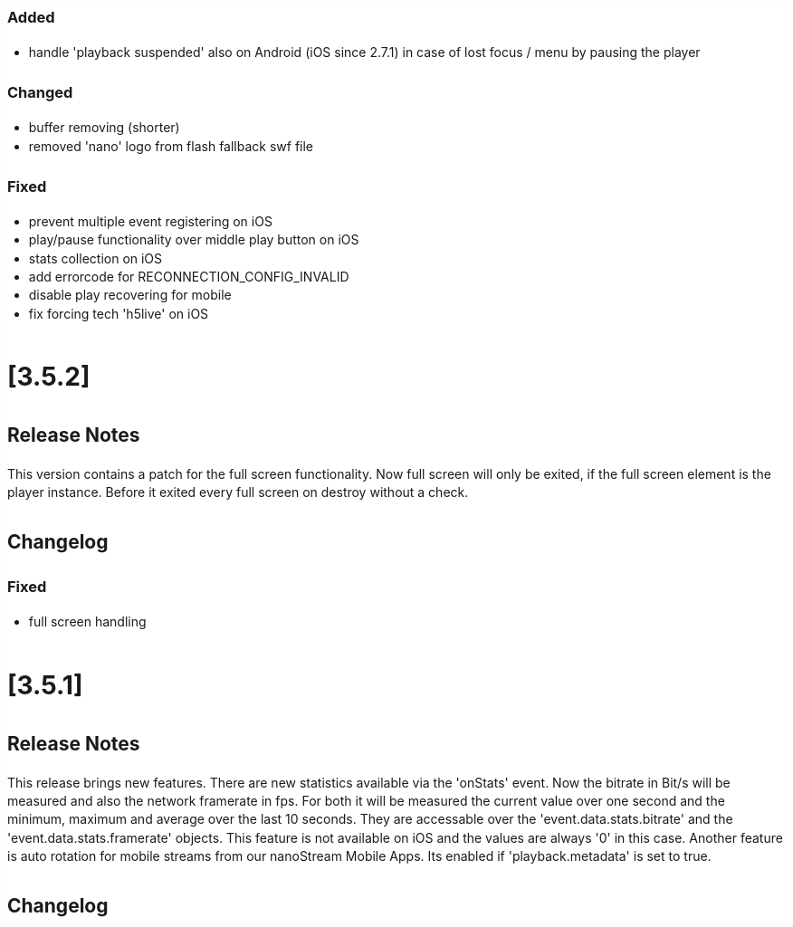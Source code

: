 ### Added

- handle 'playback suspended' also on Android (iOS since 2.7.1) in case of lost focus / menu by pausing the player

### Changed

- buffer removing (shorter)
- removed 'nano' logo from flash fallback swf file

### Fixed

- prevent multiple event registering on iOS
- play/pause functionality over middle play button on iOS
- stats collection on iOS
- add errorcode for RECONNECTION_CONFIG_INVALID
- disable play recovering for mobile
- fix forcing tech 'h5live' on iOS

# [3.5.2]

## Release Notes

This version contains a patch for the full screen functionality.
Now full screen will only be exited, if the full screen element is the player instance.
Before it exited every full screen on destroy without a check.

## Changelog

### Fixed

- full screen handling

# [3.5.1]

## Release Notes

This release brings new features. There are new statistics available via the 'onStats' event. Now the bitrate in Bit/s will be measured and also the network framerate in fps.
For both it will be measured the current value over one second and the minimum, maximum and average over the last 10 seconds. They are accessable over the 'event.data.stats.bitrate'
and the 'event.data.stats.framerate' objects. This feature is not available on iOS and the values are always '0' in this case.
Another feature is auto rotation for mobile streams from our
nanoStream Mobile Apps. Its enabled if 'playback.metadata' is set to true.

## Changelog
